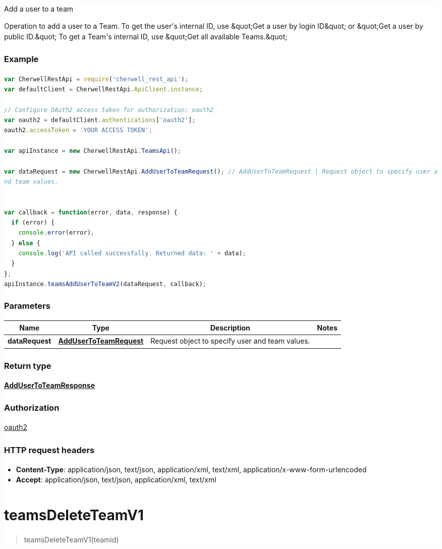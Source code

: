 Add a user to a team

Operation to add a user to a Team. To get the user&#39;s internal ID, use \&quot;Get a user by login ID\&quot; or \&quot;Get a user by public ID.\&quot; To get a Team&#39;s internal ID, use \&quot;Get all available Teams.\&quot;

### Example
```javascript
var CherwellRestApi = require('cherwell_rest_api');
var defaultClient = CherwellRestApi.ApiClient.instance;

// Configure OAuth2 access token for authorization: oauth2
var oauth2 = defaultClient.authentications['oauth2'];
oauth2.accessToken = 'YOUR ACCESS TOKEN';

var apiInstance = new CherwellRestApi.TeamsApi();

var dataRequest = new CherwellRestApi.AddUserToTeamRequest(); // AddUserToTeamRequest | Request object to specify user and team values.


var callback = function(error, data, response) {
  if (error) {
    console.error(error);
  } else {
    console.log('API called successfully. Returned data: ' + data);
  }
};
apiInstance.teamsAddUserToTeamV2(dataRequest, callback);
```

### Parameters

Name | Type | Description  | Notes
------------- | ------------- | ------------- | -------------
 **dataRequest** | [**AddUserToTeamRequest**](AddUserToTeamRequest.md)| Request object to specify user and team values. | 

### Return type

[**AddUserToTeamResponse**](AddUserToTeamResponse.md)

### Authorization

[oauth2](../README.md#oauth2)

### HTTP request headers

 - **Content-Type**: application/json, text/json, application/xml, text/xml, application/x-www-form-urlencoded
 - **Accept**: application/json, text/json, application/xml, text/xml

<a name="teamsDeleteTeamV1"></a>
# **teamsDeleteTeamV1**
> teamsDeleteTeamV1(teamid)
